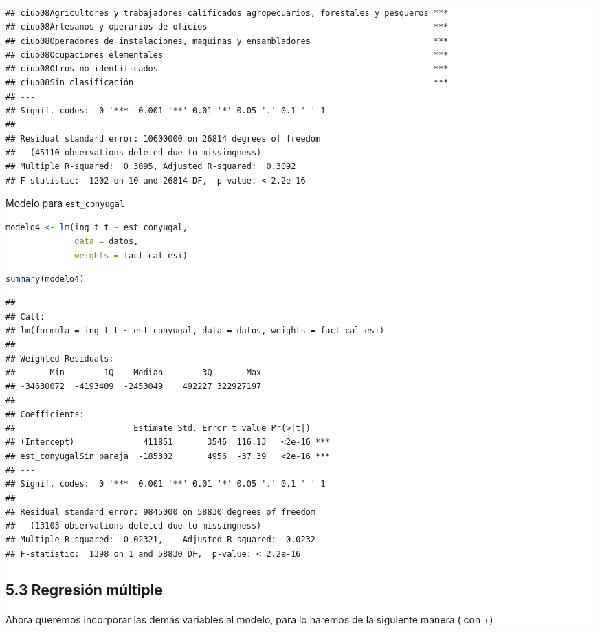 ```
## ciuo08Agricultores y trabajadores calificados agropecuarios, forestales y pesqueros ***
## ciuo08Artesanos y operarios de oficios                                              ***
## ciuo08Operadores de instalaciones, maquinas y ensambladores                         ***
## ciuo08Ocupaciones elementales                                                       ***
## ciuo08Otros no identificados                                                        ***
## ciuo08Sin clasificación                                                             ***
## ---
## Signif. codes:  0 '***' 0.001 '**' 0.01 '*' 0.05 '.' 0.1 ' ' 1
## 
## Residual standard error: 10600000 on 26814 degrees of freedom
##   (45110 observations deleted due to missingness)
## Multiple R-squared:  0.3095,	Adjusted R-squared:  0.3092 
## F-statistic:  1202 on 10 and 26814 DF,  p-value: < 2.2e-16
```

Modelo para `est_conyugal`


```r
modelo4 <- lm(ing_t_t ~ est_conyugal,
              data = datos, 
              weights = fact_cal_esi)
```


```r
summary(modelo4)
```

```
## 
## Call:
## lm(formula = ing_t_t ~ est_conyugal, data = datos, weights = fact_cal_esi)
## 
## Weighted Residuals:
##       Min        1Q    Median        3Q       Max 
## -34630072  -4193409  -2453049    492227 322927197 
## 
## Coefficients:
##                        Estimate Std. Error t value Pr(>|t|)    
## (Intercept)              411851       3546  116.13   <2e-16 ***
## est_conyugalSin pareja  -185302       4956  -37.39   <2e-16 ***
## ---
## Signif. codes:  0 '***' 0.001 '**' 0.01 '*' 0.05 '.' 0.1 ' ' 1
## 
## Residual standard error: 9845000 on 58830 degrees of freedom
##   (13103 observations deleted due to missingness)
## Multiple R-squared:  0.02321,	Adjusted R-squared:  0.0232 
## F-statistic:  1398 on 1 and 58830 DF,  p-value: < 2.2e-16
```


## 5.3  Regresión múltiple

Ahora queremos incorporar las demás variables al modelo, para lo haremos de la siguiente manera ( con +)
